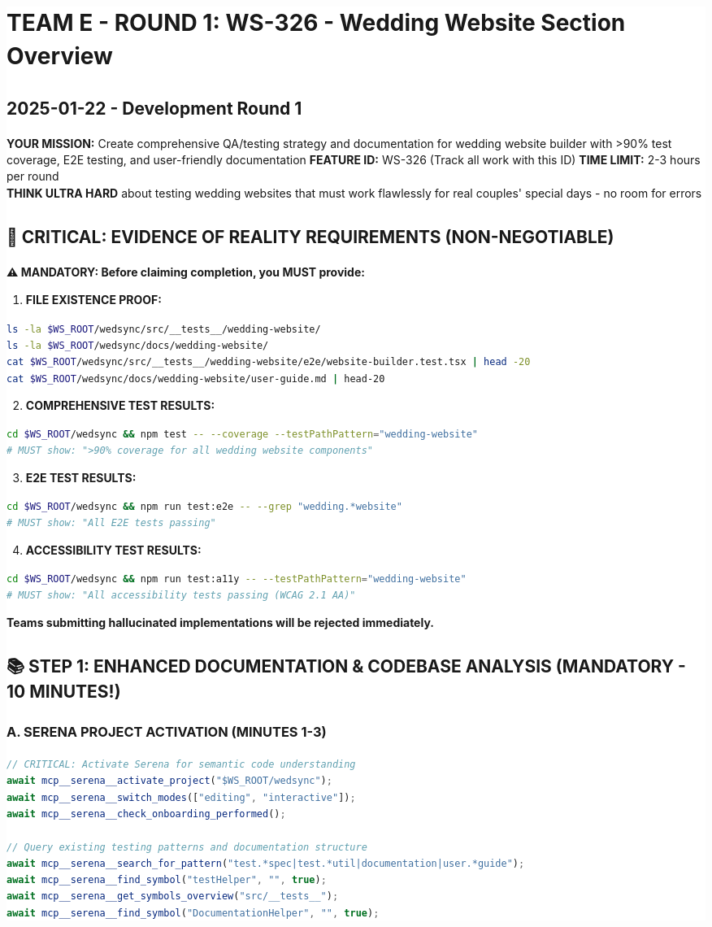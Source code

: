 # TEAM E - ROUND 1: WS-326 - Wedding Website Section Overview
## 2025-01-22 - Development Round 1

**YOUR MISSION:** Create comprehensive QA/testing strategy and documentation for wedding website builder with >90% test coverage, E2E testing, and user-friendly documentation
**FEATURE ID:** WS-326 (Track all work with this ID)
**TIME LIMIT:** 2-3 hours per round  
**THINK ULTRA HARD** about testing wedding websites that must work flawlessly for real couples' special days - no room for errors

## 🚨 CRITICAL: EVIDENCE OF REALITY REQUIREMENTS (NON-NEGOTIABLE)

**⚠️ MANDATORY: Before claiming completion, you MUST provide:**

1. **FILE EXISTENCE PROOF:**
```bash
ls -la $WS_ROOT/wedsync/src/__tests__/wedding-website/
ls -la $WS_ROOT/wedsync/docs/wedding-website/
cat $WS_ROOT/wedsync/src/__tests__/wedding-website/e2e/website-builder.test.tsx | head -20
cat $WS_ROOT/wedsync/docs/wedding-website/user-guide.md | head-20
```

2. **COMPREHENSIVE TEST RESULTS:**
```bash
cd $WS_ROOT/wedsync && npm test -- --coverage --testPathPattern="wedding-website"
# MUST show: ">90% coverage for all wedding website components"
```

3. **E2E TEST RESULTS:**
```bash
cd $WS_ROOT/wedsync && npm run test:e2e -- --grep "wedding.*website"
# MUST show: "All E2E tests passing"
```

4. **ACCESSIBILITY TEST RESULTS:**
```bash
cd $WS_ROOT/wedsync && npm run test:a11y -- --testPathPattern="wedding-website"
# MUST show: "All accessibility tests passing (WCAG 2.1 AA)"
```

**Teams submitting hallucinated implementations will be rejected immediately.**

## 📚 STEP 1: ENHANCED DOCUMENTATION & CODEBASE ANALYSIS (MANDATORY - 10 MINUTES!)

### A. SERENA PROJECT ACTIVATION (MINUTES 1-3)
```typescript
// CRITICAL: Activate Serena for semantic code understanding
await mcp__serena__activate_project("$WS_ROOT/wedsync");
await mcp__serena__switch_modes(["editing", "interactive"]);
await mcp__serena__check_onboarding_performed();

// Query existing testing patterns and documentation structure
await mcp__serena__search_for_pattern("test.*spec|test.*util|documentation|user.*guide");
await mcp__serena__find_symbol("testHelper", "", true);
await mcp__serena__get_symbols_overview("src/__tests__");
await mcp__serena__find_symbol("DocumentationHelper", "", true);
```
